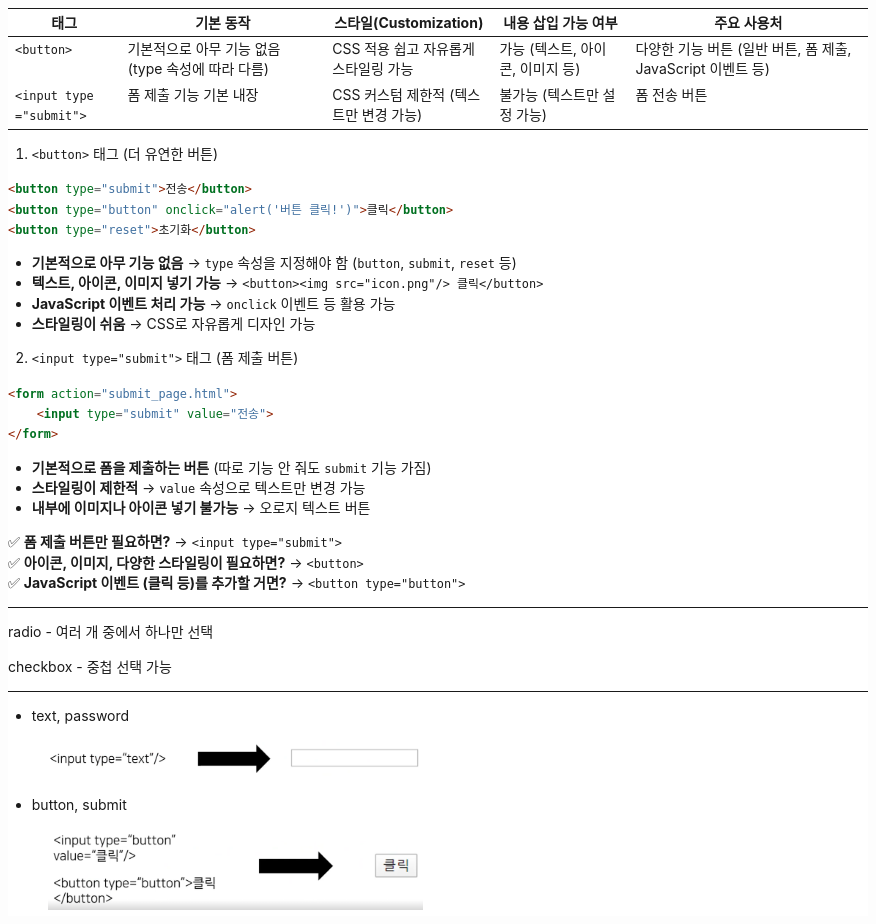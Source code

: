 | 태그                      | 기본 동작                           | 스타일(Customization)       | 내용 삽입 가능 여부          | 주요 사용처                                    |
| ----------------------- | ------------------------------- | ------------------------ | -------------------- | ----------------------------------------- |
| `<button>`              | 기본적으로 아무 기능 없음 (type 속성에 따라 다름) | CSS 적용 쉽고 자유롭게 스타일링 가능   | 가능 (텍스트, 아이콘, 이미지 등) | 다양한 기능 버튼 (일반 버튼, 폼 제출, JavaScript 이벤트 등) |
| `<input type="submit">` | 폼 제출 기능 기본 내장                   | CSS 커스텀 제한적 (텍스트만 변경 가능) | 불가능 (텍스트만 설정 가능)     | 폼 전송 버튼                                   |

1. `<button>` 태그 (더 유연한 버튼)

```html
<button type="submit">전송</button>
<button type="button" onclick="alert('버튼 클릭!')">클릭</button>
<button type="reset">초기화</button>
```

* **기본적으로 아무 기능 없음** → `type` 속성을 지정해야 함 (`button`, `submit`, `reset` 등)
* **텍스트, 아이콘, 이미지 넣기 가능** → `<button><img src="icon.png"/> 클릭</button>`
* **JavaScript 이벤트 처리 가능** → `onclick` 이벤트 등 활용 가능
* **스타일링이 쉬움** → CSS로 자유롭게 디자인 가능

2. `<input type="submit">` 태그 (폼 제출 버튼)

```html
<form action="submit_page.html">
    <input type="submit" value="전송">
</form>
```

* **기본적으로 폼을 제출하는 버튼** (따로 기능 안 줘도 `submit` 기능 가짐)
* **스타일링이 제한적** → `value` 속성으로 텍스트만 변경 가능
* **내부에 이미지나 아이콘 넣기 불가능** → 오로지 텍스트 버튼

✅ **폼 제출 버튼만 필요하면?** → `<input type="submit">`\
✅ **아이콘, 이미지, 다양한 스타일링이 필요하면?** → `<button>`\
✅ **JavaScript 이벤트 (클릭 등)를 추가할 거면?** → `<button type="button">`

***

radio - 여러 개 중에서 하나만 선택

checkbox - 중첩 선택 가능&#x20;

***

* text, password

<div align="left"><figure><img src="../../../../.gitbook/assets/image (66).png" alt="" width="375"><figcaption></figcaption></figure></div>

* button, submit

<div align="left"><figure><img src="../../../../.gitbook/assets/image (67).png" alt="" width="375"><figcaption></figcaption></figure></div>
